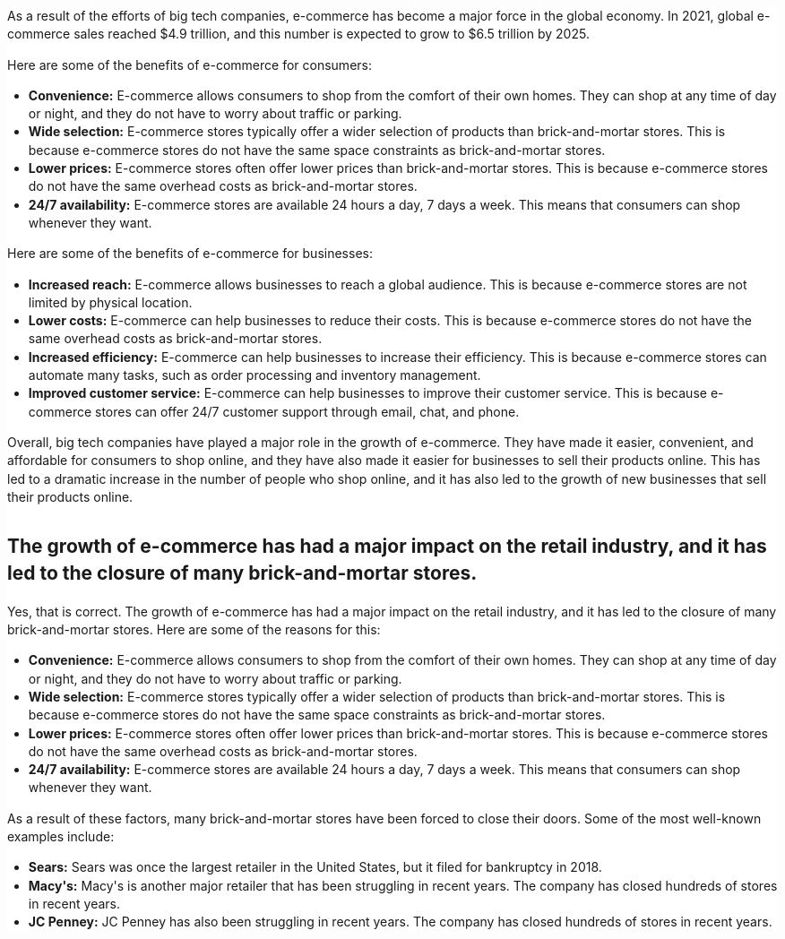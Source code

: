 As a result of the efforts of big tech companies, e-commerce has become a major force in the global economy. In 2021, global e-commerce sales reached \$4.9 trillion, and this number is expected to grow to \$6.5 trillion by 2025.

Here are some of the benefits of e-commerce for consumers:

* **Convenience:** E-commerce allows consumers to shop from the comfort of their own homes. They can shop at any time of day or night, and they do not have to worry about traffic or parking.
* **Wide selection:** E-commerce stores typically offer a wider selection of products than brick-and-mortar stores. This is because e-commerce stores do not have the same space constraints as brick-and-mortar stores.
* **Lower prices:** E-commerce stores often offer lower prices than brick-and-mortar stores. This is because e-commerce stores do not have the same overhead costs as brick-and-mortar stores.
* **24/7 availability:** E-commerce stores are available 24 hours a day, 7 days a week. This means that consumers can shop whenever they want.

Here are some of the benefits of e-commerce for businesses:

* **Increased reach:** E-commerce allows businesses to reach a global audience. This is because e-commerce stores are not limited by physical location.
* **Lower costs:** E-commerce can help businesses to reduce their costs. This is because e-commerce stores do not have the same overhead costs as brick-and-mortar stores.
* **Increased efficiency:** E-commerce can help businesses to increase their efficiency. This is because e-commerce stores can automate many tasks, such as order processing and inventory management.
* **Improved customer service:** E-commerce can help businesses to improve their customer service. This is because e-commerce stores can offer 24/7 customer support through email, chat, and phone.

Overall, big tech companies have played a major role in the growth of e-commerce. They have made it easier, convenient, and affordable for consumers to shop online, and they have also made it easier for businesses to sell their products online. This has led to a dramatic increase in the number of people who shop online, and it has also led to the growth of new businesses that sell their products online.

## The growth of e-commerce has had a major impact on the retail industry, and it has led to the closure of many brick-and-mortar stores.


Yes, that is correct. The growth of e-commerce has had a major impact on the retail industry, and it has led to the closure of many brick-and-mortar stores. Here are some of the reasons for this:

* **Convenience:** E-commerce allows consumers to shop from the comfort of their own homes. They can shop at any time of day or night, and they do not have to worry about traffic or parking.
* **Wide selection:** E-commerce stores typically offer a wider selection of products than brick-and-mortar stores. This is because e-commerce stores do not have the same space constraints as brick-and-mortar stores.
* **Lower prices:** E-commerce stores often offer lower prices than brick-and-mortar stores. This is because e-commerce stores do not have the same overhead costs as brick-and-mortar stores.
* **24/7 availability:** E-commerce stores are available 24 hours a day, 7 days a week. This means that consumers can shop whenever they want.

As a result of these factors, many brick-and-mortar stores have been forced to close their doors. Some of the most well-known examples include:

* **Sears:** Sears was once the largest retailer in the United States, but it filed for bankruptcy in 2018.
* **Macy's:** Macy's is another major retailer that has been struggling in recent years. The company has closed hundreds of stores in recent years.
* **JC Penney:** JC Penney has also been struggling in recent years. The company has closed hundreds of stores in recent years.
